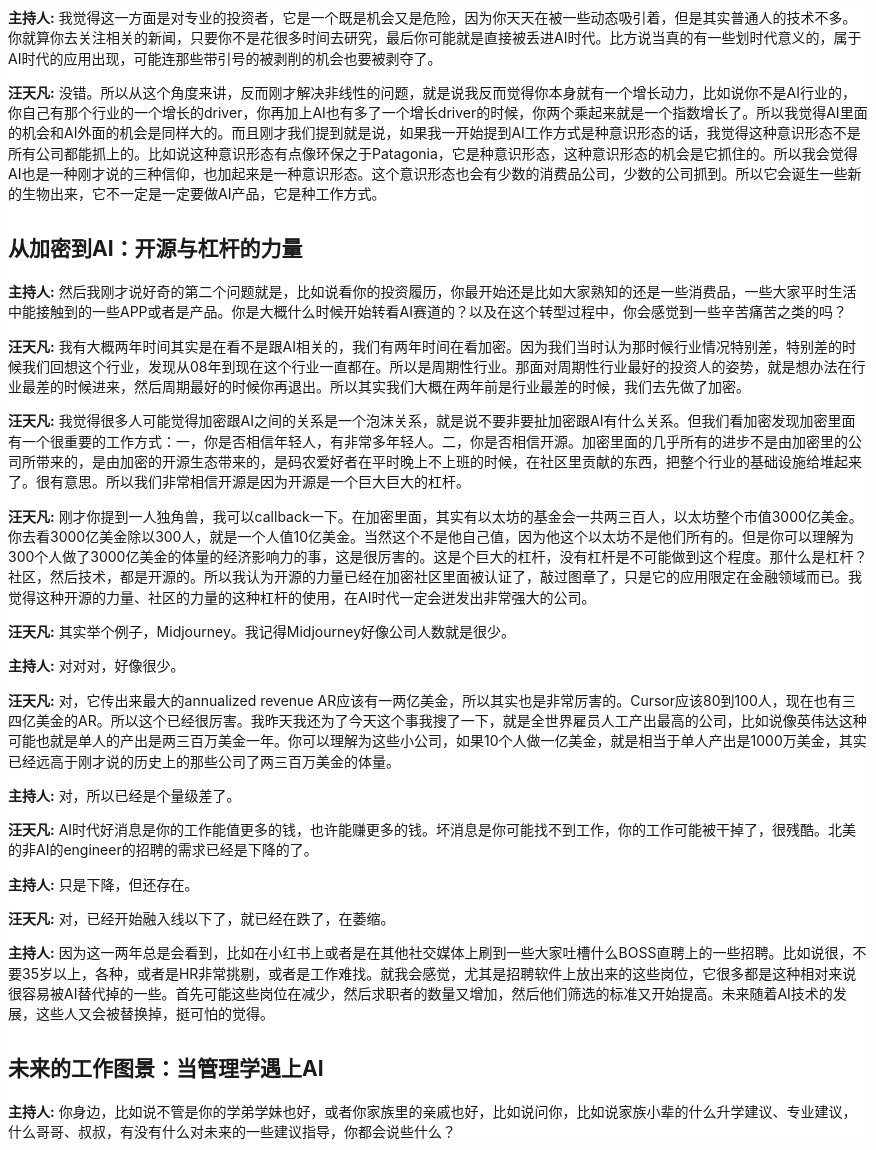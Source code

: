 **主持人:**
我觉得这一方面是对专业的投资者，它是一个既是机会又是危险，因为你天天在被一些动态吸引着，但是其实普通人的技术不多。你就算你去关注相关的新闻，只要你不是花很多时间去研究，最后你可能就是直接被丢进AI时代。比方说当真的有一些划时代意义的，属于AI时代的应用出现，可能连那些带引号的被剥削的机会也要被剥夺了。

**汪天凡:**
没错。所以从这个角度来讲，反而刚才解决非线性的问题，就是说我反而觉得你本身就有一个增长动力，比如说你不是AI行业的，你自己有那个行业的一个增长的driver，你再加上AI也有多了一个增长driver的时候，你两个乘起来就是一个指数增长了。所以我觉得AI里面的机会和AI外面的机会是同样大的。而且刚才我们提到就是说，如果我一开始提到AI工作方式是种意识形态的话，我觉得这种意识形态不是所有公司都能抓上的。比如说这种意识形态有点像环保之于Patagonia，它是种意识形态，这种意识形态的机会是它抓住的。所以我会觉得AI也是一种刚才说的三种信仰，也加起来是一种意识形态。这个意识形态也会有少数的消费品公司，少数的公司抓到。所以它会诞生一些新的生物出来，它不一定是一定要做AI产品，它是种工作方式。

## 从加密到AI：开源与杠杆的力量

**主持人:**
然后我刚才说好奇的第二个问题就是，比如说看你的投资履历，你最开始还是比如大家熟知的还是一些消费品，一些大家平时生活中能接触到的一些APP或者是产品。你是大概什么时候开始转看AI赛道的？以及在这个转型过程中，你会感觉到一些辛苦痛苦之类的吗？

**汪天凡:**
我有大概两年时间其实是在看不是跟AI相关的，我们有两年时间在看加密。因为我们当时认为那时候行业情况特别差，特别差的时候我们回想这个行业，发现从08年到现在这个行业一直都在。所以是周期性行业。那面对周期性行业最好的投资人的姿势，就是想办法在行业最差的时候进来，然后周期最好的时候你再退出。所以其实我们大概在两年前是行业最差的时候，我们去先做了加密。

**汪天凡:**
我觉得很多人可能觉得加密跟AI之间的关系是一个泡沫关系，就是说不要非要扯加密跟AI有什么关系。但我们看加密发现加密里面有一个很重要的工作方式：一，你是否相信年轻人，有非常多年轻人。二，你是否相信开源。加密里面的几乎所有的进步不是由加密里的公司所带来的，是由加密的开源生态带来的，是码农爱好者在平时晚上不上班的时候，在社区里贡献的东西，把整个行业的基础设施给堆起来了。很有意思。所以我们非常相信开源是因为开源是一个巨大巨大的杠杆。

**汪天凡:**
刚才你提到一人独角兽，我可以callback一下。在加密里面，其实有以太坊的基金会一共两三百人，以太坊整个市值3000亿美金。你去看3000亿美金除以300人，就是一个人值10亿美金。当然这个不是他自己值，因为他这个以太坊不是他们所有的。但是你可以理解为300个人做了3000亿美金的体量的经济影响力的事，这是很厉害的。这是个巨大的杠杆，没有杠杆是不可能做到这个程度。那什么是杠杆？社区，然后技术，都是开源的。所以我认为开源的力量已经在加密社区里面被认证了，敲过图章了，只是它的应用限定在金融领域而已。我觉得这种开源的力量、社区的力量的这种杠杆的使用，在AI时代一定会迸发出非常强大的公司。

**汪天凡:**
其实举个例子，Midjourney。我记得Midjourney好像公司人数就是很少。

**主持人:** 对对对，好像很少。

**汪天凡:** 对，它传出来最大的annualized revenue
AR应该有一两亿美金，所以其实也是非常厉害的。Cursor应该80到100人，现在也有三四亿美金的AR。所以这个已经很厉害。我昨天我还为了今天这个事我搜了一下，就是全世界雇员人工产出最高的公司，比如说像英伟达这种可能也就是单人的产出是两三百万美金一年。你可以理解为这些小公司，如果10个人做一亿美金，就是相当于单人产出是1000万美金，其实已经远高于刚才说的历史上的那些公司了两三百万美金的体量。

**主持人:** 对，所以已经是个量级差了。

**汪天凡:**
AI时代好消息是你的工作能值更多的钱，也许能赚更多的钱。坏消息是你可能找不到工作，你的工作可能被干掉了，很残酷。北美的非AI的engineer的招聘的需求已经是下降的了。

**主持人:** 只是下降，但还存在。

**汪天凡:** 对，已经开始融入线以下了，就已经在跌了，在萎缩。

**主持人:**
因为这一两年总是会看到，比如在小红书上或者是在其他社交媒体上刷到一些大家吐槽什么BOSS直聘上的一些招聘。比如说很，不要35岁以上，各种，或者是HR非常挑剔，或者是工作难找。就我会感觉，尤其是招聘软件上放出来的这些岗位，它很多都是这种相对来说很容易被AI替代掉的一些。首先可能这些岗位在减少，然后求职者的数量又增加，然后他们筛选的标准又开始提高。未来随着AI技术的发展，这些人又会被替换掉，挺可怕的觉得。

## 未来的工作图景：当管理学遇上AI

**主持人:**
你身边，比如说不管是你的学弟学妹也好，或者你家族里的亲戚也好，比如说问你，比如说家族小辈的什么升学建议、专业建议，什么哥哥、叔叔，有没有什么对未来的一些建议指导，你都会说些什么？
